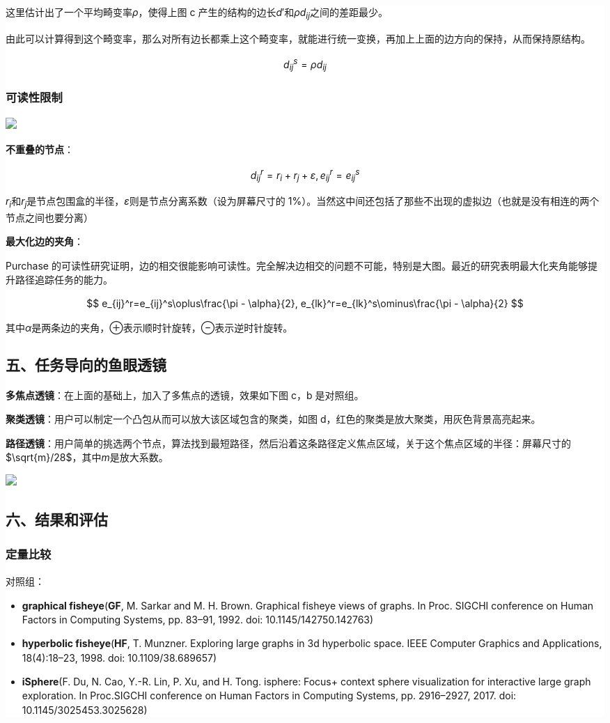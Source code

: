 这里估计出了一个平均畸变率$\rho$，使得上图 c 产生的结构的边长$d'$和$\rho d_{ij}$之间的差距最少。

由此可以计算得到这个畸变率，那么对所有边长都乘上这个畸变率，就能进行统一变换，再加上上面的边方向的保持，从而保持原结构。

$$
d_{ij}^s=\rho d_{ij}
$$

### 可读性限制

![](https://jackie-image.oss-cn-hangzhou.aliyuncs.com/53259428.jpg)

**不重叠的节点**：

$$
d_{ij}^r=r_i+r_j+\varepsilon, e_{ij}^r=e_{ij}^s
$$

$r_i$和$r_j$是节点包围盒的半径，$\varepsilon$则是节点分离系数（设为屏幕尺寸的 1%）。当然这中间还包括了那些不出现的虚拟边（也就是没有相连的两个节点之间也要分离）

**最大化边的夹角**：

Purchase 的可读性研究证明，边的相交很能影响可读性。完全解决边相交的问题不可能，特别是大图。最近的研究表明最大化夹角能够提升路径追踪任务的能力。

$$
e_{ij}^r=e_{ij}^s\oplus\frac{\pi - \alpha}{2}, e_{lk}^r=e_{lk}^s\ominus\frac{\pi - \alpha}{2}
$$

其中$\alpha$是两条边的夹角，$\oplus$表示顺时针旋转，$\ominus$表示逆时针旋转。

## 五、任务导向的鱼眼透镜

**多焦点透镜**：在上面的基础上，加入了多焦点的透镜，效果如下图 c，b 是对照组。

**聚类透镜**：用户可以制定一个凸包从而可以放大该区域包含的聚类，如图 d，红色的聚类是放大聚类，用灰色背景高亮起来。

**路径透镜**：用户简单的挑选两个节点，算法找到最短路径，然后沿着这条路径定义焦点区域，关于这个焦点区域的半径：屏幕尺寸的$\sqrt{m}/28$，其中$m$是放大系数。

![](https://jackie-image.oss-cn-hangzhou.aliyuncs.com/77703149.jpg)

## 六、结果和评估

### 定量比较

对照组：

-   **graphical fisheye**(**GF**, M. Sarkar and M. H. Brown. Graphical fisheye views of graphs. In Proc. SIGCHI conference on Human Factors in Computing Systems, pp. 83–91, 1992. doi: 10.1145/142750.142763)

-   **hyperbolic fisheye**(**HF**, T. Munzner. Exploring large graphs in 3d hyperbolic space. IEEE Computer Graphics and Applications, 18(4):18–23, 1998. doi: 10.1109/38.689657)

-   **iSphere**(F. Du, N. Cao, Y.-R. Lin, P. Xu, and H. Tong. isphere: Focus+ context sphere visualization for interactive large graph exploration. In Proc.SIGCHI conference on Human Factors in Computing Systems, pp. 2916–2927, 2017. doi: 10.1145/3025453.3025628)
